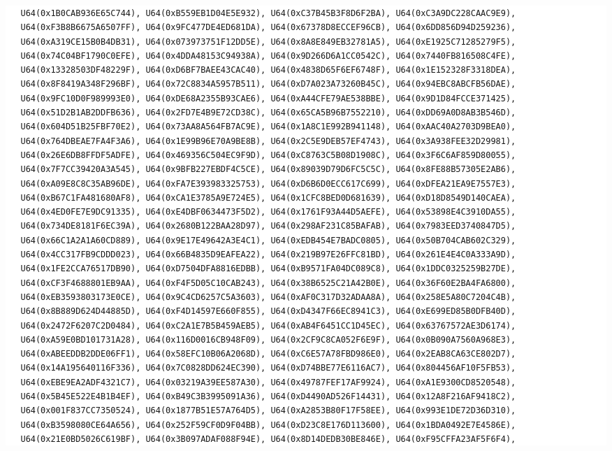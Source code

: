 ```
   U64(0x1B0CAB936E65C744), U64(0xB559EB1D04E5E932), U64(0xC37B45B3F8D6F2BA), U64(0xC3A9DC228CAAC9E9),
   U64(0xF3B8B6675A6507FF), U64(0x9FC477DE4ED681DA), U64(0x67378D8ECCEF96CB), U64(0x6DD856D94D259236),
   U64(0xA319CE15B0B4DB31), U64(0x073973751F12DD5E), U64(0x8A8E849EB32781A5), U64(0xE1925C71285279F5),
   U64(0x74C04BF1790C0EFE), U64(0x4DDA48153C94938A), U64(0x9D266D6A1CC0542C), U64(0x7440FB816508C4FE),
   U64(0x13328503DF48229F), U64(0xD6BF7BAEE43CAC40), U64(0x4838D65F6EF6748F), U64(0x1E152328F3318DEA),
   U64(0x8F8419A348F296BF), U64(0x72C8834A5957B511), U64(0xD7A023A73260B45C), U64(0x94EBC8ABCFB56DAE),
   U64(0x9FC10D0F989993E0), U64(0xDE68A2355B93CAE6), U64(0xA44CFE79AE538BBE), U64(0x9D1D84FCCE371425),
   U64(0x51D2B1AB2DDFB636), U64(0x2FD7E4B9E72CD38C), U64(0x65CA5B96B7552210), U64(0xDD69A0D8AB3B546D),
   U64(0x604D51B25FBF70E2), U64(0x73AA8A564FB7AC9E), U64(0x1A8C1E992B941148), U64(0xAAC40A2703D9BEA0),
   U64(0x764DBEAE7FA4F3A6), U64(0x1E99B96E70A9BE8B), U64(0x2C5E9DEB57EF4743), U64(0x3A938FEE32D29981),
   U64(0x26E6DB8FFDF5ADFE), U64(0x469356C504EC9F9D), U64(0xC8763C5B08D1908C), U64(0x3F6C6AF859D80055),
   U64(0x7F7CC39420A3A545), U64(0x9BFB227EBDF4C5CE), U64(0x89039D79D6FC5C5C), U64(0x8FE88B57305E2AB6),
   U64(0xA09E8C8C35AB96DE), U64(0xFA7E393983325753), U64(0xD6B6D0ECC617C699), U64(0xDFEA21EA9E7557E3),
   U64(0xB67C1FA481680AF8), U64(0xCA1E3785A9E724E5), U64(0x1CFC8BED0D681639), U64(0xD18D8549D140CAEA),
   U64(0x4ED0FE7E9DC91335), U64(0xE4DBF0634473F5D2), U64(0x1761F93A44D5AEFE), U64(0x53898E4C3910DA55),
   U64(0x734DE8181F6EC39A), U64(0x2680B122BAA28D97), U64(0x298AF231C85BAFAB), U64(0x7983EED3740847D5),
   U64(0x66C1A2A1A60CD889), U64(0x9E17E49642A3E4C1), U64(0xEDB454E7BADC0805), U64(0x50B704CAB602C329),
   U64(0x4CC317FB9CDDD023), U64(0x66B4835D9EAFEA22), U64(0x219B97E26FFC81BD), U64(0x261E4E4C0A333A9D),
   U64(0x1FE2CCA76517DB90), U64(0xD7504DFA8816EDBB), U64(0xB9571FA04DC089C8), U64(0x1DDC0325259B27DE),
   U64(0xCF3F4688801EB9AA), U64(0xF4F5D05C10CAB243), U64(0x38B6525C21A42B0E), U64(0x36F60E2BA4FA6800),
   U64(0xEB3593803173E0CE), U64(0x9C4CD6257C5A3603), U64(0xAF0C317D32ADAA8A), U64(0x258E5A80C7204C4B),
   U64(0x8B889D624D44885D), U64(0xF4D14597E660F855), U64(0xD4347F66EC8941C3), U64(0xE699ED85B0DFB40D),
   U64(0x2472F6207C2D0484), U64(0xC2A1E7B5B459AEB5), U64(0xAB4F6451CC1D45EC), U64(0x63767572AE3D6174),
   U64(0xA59E0BD101731A28), U64(0x116D0016CB948F09), U64(0x2CF9C8CA052F6E9F), U64(0x0B090A7560A968E3),
   U64(0xABEEDDB2DDE06FF1), U64(0x58EFC10B06A2068D), U64(0xC6E57A78FBD986E0), U64(0x2EAB8CA63CE802D7),
   U64(0x14A195640116F336), U64(0x7C0828DD624EC390), U64(0xD74BBE77E6116AC7), U64(0x804456AF10F5FB53),
   U64(0xEBE9EA2ADF4321C7), U64(0x03219A39EE587A30), U64(0x49787FEF17AF9924), U64(0xA1E9300CD8520548),
   U64(0x5B45E522E4B1B4EF), U64(0xB49C3B3995091A36), U64(0xD4490AD526F14431), U64(0x12A8F216AF9418C2),
   U64(0x001F837CC7350524), U64(0x1877B51E57A764D5), U64(0xA2853B80F17F58EE), U64(0x993E1DE72D36D310),
   U64(0xB3598080CE64A656), U64(0x252F59CF0D9F04BB), U64(0xD23C8E176D113600), U64(0x1BDA0492E7E4586E),
   U64(0x21E0BD5026C619BF), U64(0x3B097ADAF088F94E), U64(0x8D14DEDB30BE846E), U64(0xF95CFFA23AF5F6F4),
```